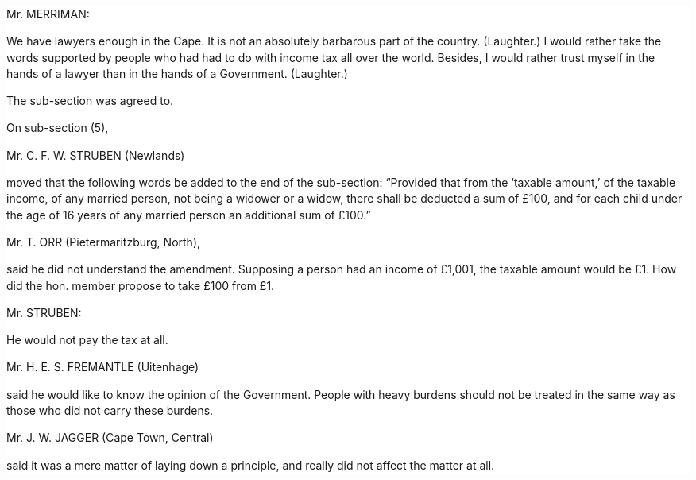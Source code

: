 <speech by="#merriman">

<from>Mr. <person refersTo="hansard_za">MERRIMAN</person>:</from>

<p>We have lawyers enough in the Cape. It is not an absolutely barbarous part of the country. (Laughter.) I would rather take the words supported by people who had had to do with income tax all over the world. Besides, I would rather trust myself in the hands of a lawyer than in the hands of a Government. (Laughter.)</p>

<p>The sub-section was agreed to.</p>

<p>On sub-section (5),</p>

</speech>

<speech by="#struben">

<from>Mr. <person refersTo="hansard_za">C. F. W. STRUBEN</person> (Newlands)</from>

<p>moved that the following words be added to the end of the sub-section: &#x201C;Provided that from the &#x2018;taxable amount,&#x2019; of the taxable income, of any married person, not being a widower or a widow, there shall be deducted a sum of &#x00A3;100, and for each child under the age of 16 years of any married person an additional sum of &#x00A3;100.&#x201D;</p>

</speech>

<speech by="#orr">

<from>Mr. <person refersTo="hansard_za">T. ORR</person> (Pietermaritzburg, North),</from>

<p>said he did not understand the amendment. Supposing a person had an income of &#x00A3;1,001, the taxable amount would be &#x00A3;1. How did the hon. member propose to take &#x00A3;100 from &#x00A3;1.</p>

</speech>

<speech by="#struben">

<from>Mr. <person refersTo="hansard_za">STRUBEN</person>:</from>

<p>He would not pay the tax at all.</p>

</speech>

<speech by="#fremantle">

<from>Mr. <person refersTo="hansard_za">H. E. S. FREMANTLE</person> (Uitenhage)</from>

<p>said he would like to know the opinion of the Government. People with heavy burdens should not be treated in the same way as those who did not carry these burdens.</p>

</speech>

<speech by="#jagger">

<from>Mr. <person refersTo="hansard_za">J. W. JAGGER</person> (Cape Town, Central)</from>

<p>said it was a mere matter of laying down a principle, and really did not affect the matter at all.</p>

</speech>

<speech by="#wilcocks">
